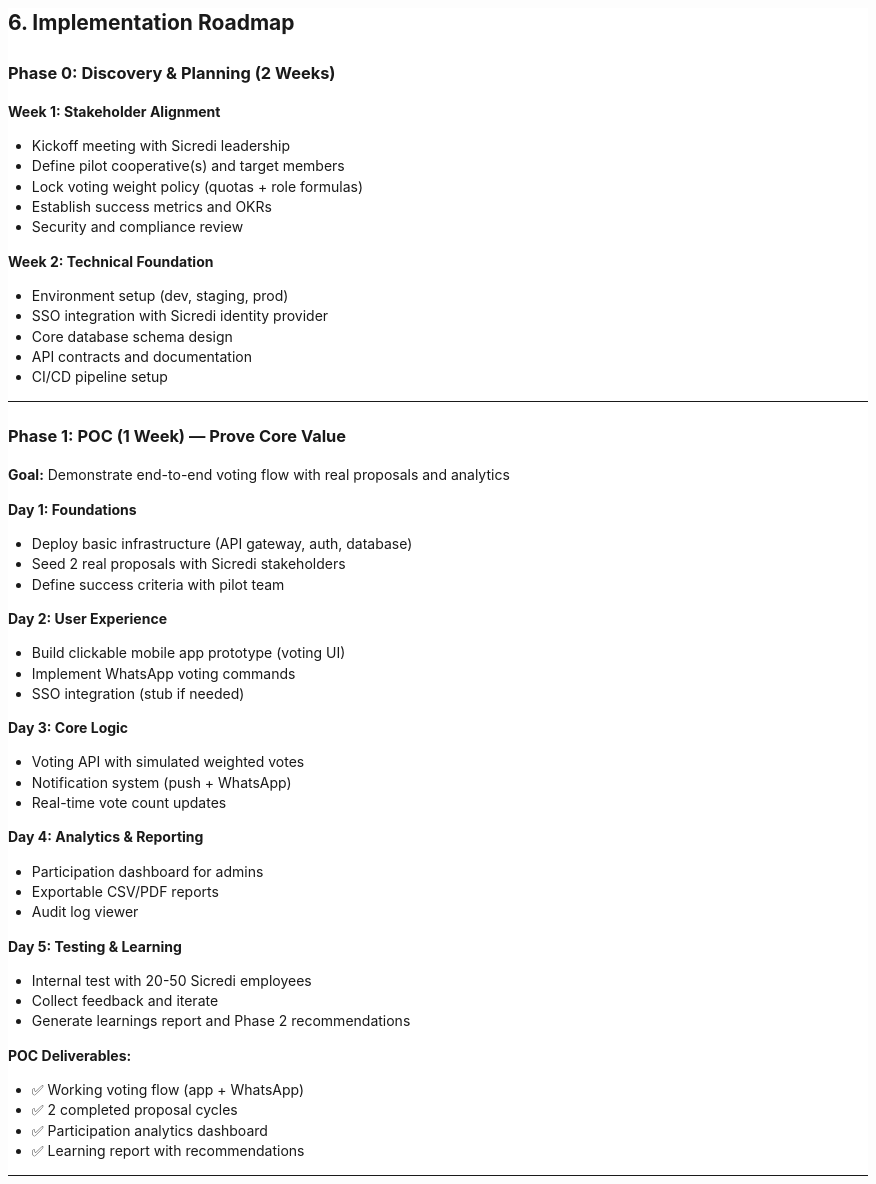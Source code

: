 
## 6. Implementation Roadmap

### Phase 0: Discovery & Planning (2 Weeks)

**Week 1: Stakeholder Alignment**
- Kickoff meeting with Sicredi leadership
- Define pilot cooperative(s) and target members
- Lock voting weight policy (quotas + role formulas)
- Establish success metrics and OKRs
- Security and compliance review

**Week 2: Technical Foundation**
- Environment setup (dev, staging, prod)
- SSO integration with Sicredi identity provider
- Core database schema design
- API contracts and documentation
- CI/CD pipeline setup

---

### Phase 1: POC (1 Week) — Prove Core Value

**Goal:** Demonstrate end-to-end voting flow with real proposals and analytics

**Day 1: Foundations**
- Deploy basic infrastructure (API gateway, auth, database)
- Seed 2 real proposals with Sicredi stakeholders
- Define success criteria with pilot team

**Day 2: User Experience**
- Build clickable mobile app prototype (voting UI)
- Implement WhatsApp voting commands
- SSO integration (stub if needed)

**Day 3: Core Logic**
- Voting API with simulated weighted votes
- Notification system (push + WhatsApp)
- Real-time vote count updates

**Day 4: Analytics & Reporting**
- Participation dashboard for admins
- Exportable CSV/PDF reports
- Audit log viewer

**Day 5: Testing & Learning**
- Internal test with 20-50 Sicredi employees
- Collect feedback and iterate
- Generate learnings report and Phase 2 recommendations

**POC Deliverables:**
- ✅ Working voting flow (app + WhatsApp)
- ✅ 2 completed proposal cycles
- ✅ Participation analytics dashboard
- ✅ Learning report with recommendations

---